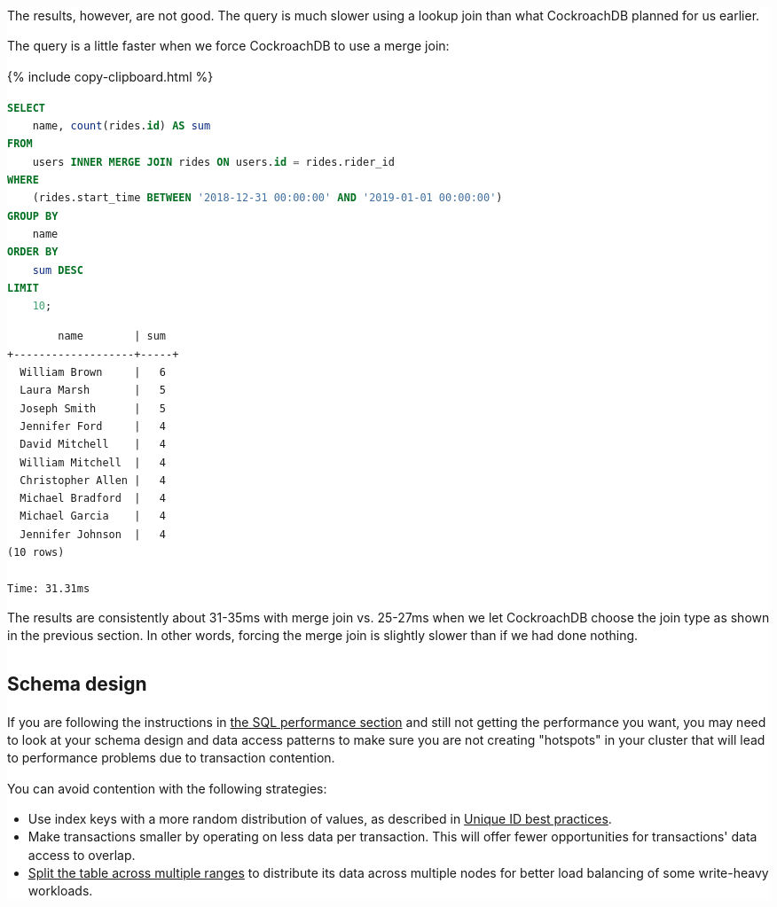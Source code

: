The results, however, are not good. The query is much slower using a lookup join than what CockroachDB planned for us earlier.

The query is a little faster when we force CockroachDB to use a merge join:

{%  include copy-clipboard.html %}
~~~ sql
SELECT
	name, count(rides.id) AS sum
FROM
	users INNER MERGE JOIN rides ON users.id = rides.rider_id
WHERE
	(rides.start_time BETWEEN '2018-12-31 00:00:00' AND '2019-01-01 00:00:00')
GROUP BY
	name
ORDER BY
	sum DESC
LIMIT
	10;
~~~

~~~
        name        | sum
+-------------------+-----+
  William Brown     |   6
  Laura Marsh       |   5
  Joseph Smith      |   5
  Jennifer Ford     |   4
  David Mitchell    |   4
  William Mitchell  |   4
  Christopher Allen |   4
  Michael Bradford  |   4
  Michael Garcia    |   4
  Jennifer Johnson  |   4
(10 rows)

Time: 31.31ms
~~~

The results are consistently about 31-35ms with merge join vs. 25-27ms when we let CockroachDB choose the join type as shown in the previous section. In other words, forcing the merge join is slightly slower than if we had done nothing.

## Schema design

If you are following the instructions in [the SQL performance section](#sql-query-performance) and still not getting the performance you want, you may need to look at your schema design and data access patterns to make sure you are not creating "hotspots" in your cluster that will lead to performance problems due to transaction contention.

You can avoid contention with the following strategies:

- Use index keys with a more random distribution of values, as described in [Unique ID best practices](performance-best-practices-overview.html#unique-id-best-practices).
- Make transactions smaller by operating on less data per transaction. This will offer fewer opportunities for transactions' data access to overlap.
- [Split the table across multiple ranges](split-at.html) to distribute its data across multiple nodes for better load balancing of some write-heavy workloads.
